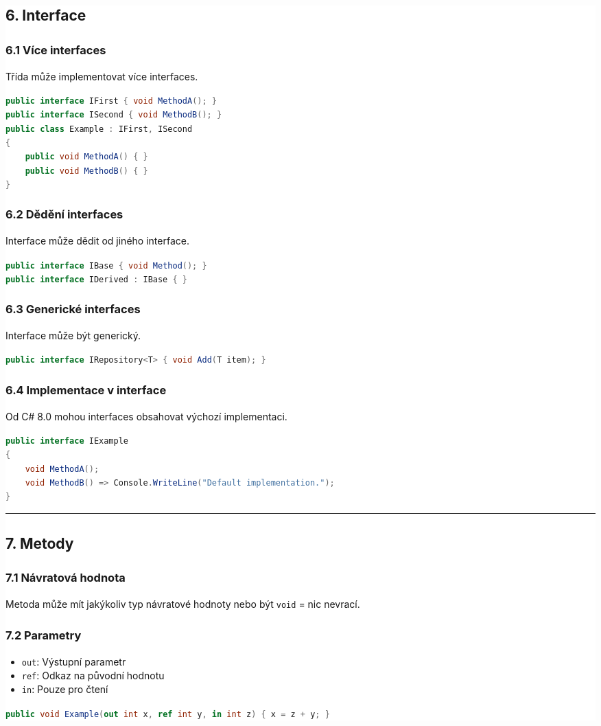 
## 6. Interface
### 6.1 Více interfaces
Třída může implementovat více interfaces.
```csharp
public interface IFirst { void MethodA(); }
public interface ISecond { void MethodB(); }
public class Example : IFirst, ISecond
{
    public void MethodA() { }
    public void MethodB() { }
}
```

### 6.2 Dědění interfaces
Interface může dědit od jiného interface.
```csharp
public interface IBase { void Method(); }
public interface IDerived : IBase { }
```

### 6.3 Generické interfaces
Interface může být generický.
```csharp
public interface IRepository<T> { void Add(T item); }
```

### 6.4 Implementace v interface
Od C# 8.0 mohou interfaces obsahovat výchozí implementaci.
```csharp
public interface IExample
{
    void MethodA();
    void MethodB() => Console.WriteLine("Default implementation.");
}
```

---

## 7. Metody
### 7.1 Návratová hodnota
Metoda může mít jakýkoliv typ návratové hodnoty nebo být `void` = nic nevrací.

### 7.2 Parametry
- `out`: Výstupní parametr
- `ref`: Odkaz na původní hodnotu
- `in`: Pouze pro čtení
```csharp
public void Example(out int x, ref int y, in int z) { x = z + y; }
```
